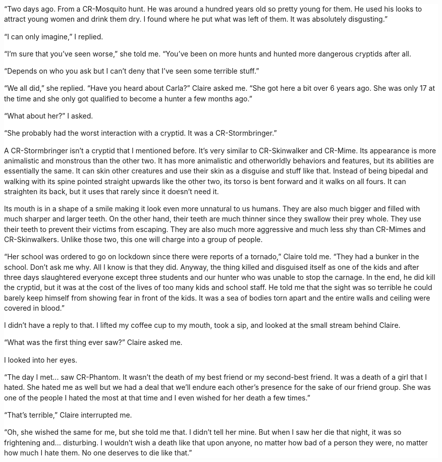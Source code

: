 “Two days ago. From a CR-Mosquito hunt. He was around a hundred years old so pretty young for them. He used his looks to attract young women and drink them dry. I found where he put what was left of them. It was absolutely disgusting.” 

“I can only imagine,” I replied. 

“I’m sure that you’ve seen worse,” she told me. “You’ve been on more hunts and hunted more dangerous cryptids after all. 

“Depends on who you ask but I can’t deny that I’ve seen some terrible stuff.” 

“We all did,” she replied. “Have you heard about Carla?” Claire asked me. “She got here a bit over 6 years ago. She was only 17 at the time and she only got qualified to become a hunter a few months ago.” 

“What about her?” I asked. 

“She probably had the worst interaction with a cryptid. It was a CR-Stormbringer.” 

A CR-Stormbringer isn’t a cryptid that I mentioned before. It’s very similar to CR-Skinwalker and CR-Mime. Its appearance is more animalistic and monstrous than the other two. It has more animalistic and otherworldly behaviors and features, but its abilities are essentially the same. It can skin other creatures and use their skin as a disguise and stuff like that. Instead of being bipedal and walking with its spine pointed straight upwards like the other two, its torso is bent forward and it walks on all fours. It can straighten its back, but it uses that rarely since it doesn’t need it. 

Its mouth is in a shape of a smile making it look even more unnatural to us humans. They are also much bigger and filled with much sharper and larger teeth. On the other hand, their teeth are much thinner since they swallow their prey whole. They use their teeth to prevent their victims from escaping. They are also much more aggressive and much less shy than CR-Mimes and CR-Skinwalkers. Unlike those two, this one will charge into a group of people. 

“Her school was ordered to go on lockdown since there were reports of a tornado,” Claire told me. “They had a bunker in the school. Don’t ask me why. All I know is that they did. Anyway, the thing killed and disguised itself as one of the kids and after three days slaughtered everyone except three students and our hunter who was unable to stop the carnage. In the end, he did kill the cryptid, but it was at the cost of the lives of too many kids and school staff. He told me that the sight was so terrible he could barely keep himself from showing fear in front of the kids. It was a sea of bodies torn apart and the entire walls and ceiling were covered in blood.” 

I didn’t have a reply to that. I lifted my coffee cup to my mouth, took a sip, and looked at the small stream behind Claire. 

“What was the first thing ever saw?” Claire asked me. 

I looked into her eyes. 

“The day I met... saw CR-Phantom. It wasn’t the death of my best friend or my second-best friend. It was a death of a girl that I hated. She hated me as well but we had a deal that we’ll endure each other’s presence for the sake of our friend group. She was one of the people I hated the most at that time and I even wished for her death a few times.” 

“That’s terrible,” Claire interrupted me. 

“Oh, she wished the same for me, but she told me that. I didn’t tell her mine. But when I saw her die that night, it was so frightening and... disturbing. I wouldn’t wish a death like that upon anyone, no matter how bad of a person they were, no matter how much I hate them. No one deserves to die like that.” 
